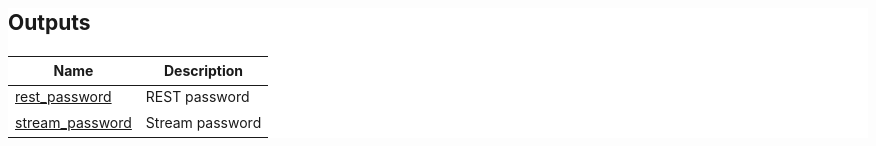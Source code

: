 ## Outputs

| Name | Description |
|------|-------------|
| <a name="output_rest_password"></a> [rest\_password](#output\_rest\_password) | REST password |
| <a name="output_stream_password"></a> [stream\_password](#output\_stream\_password) | Stream password |
